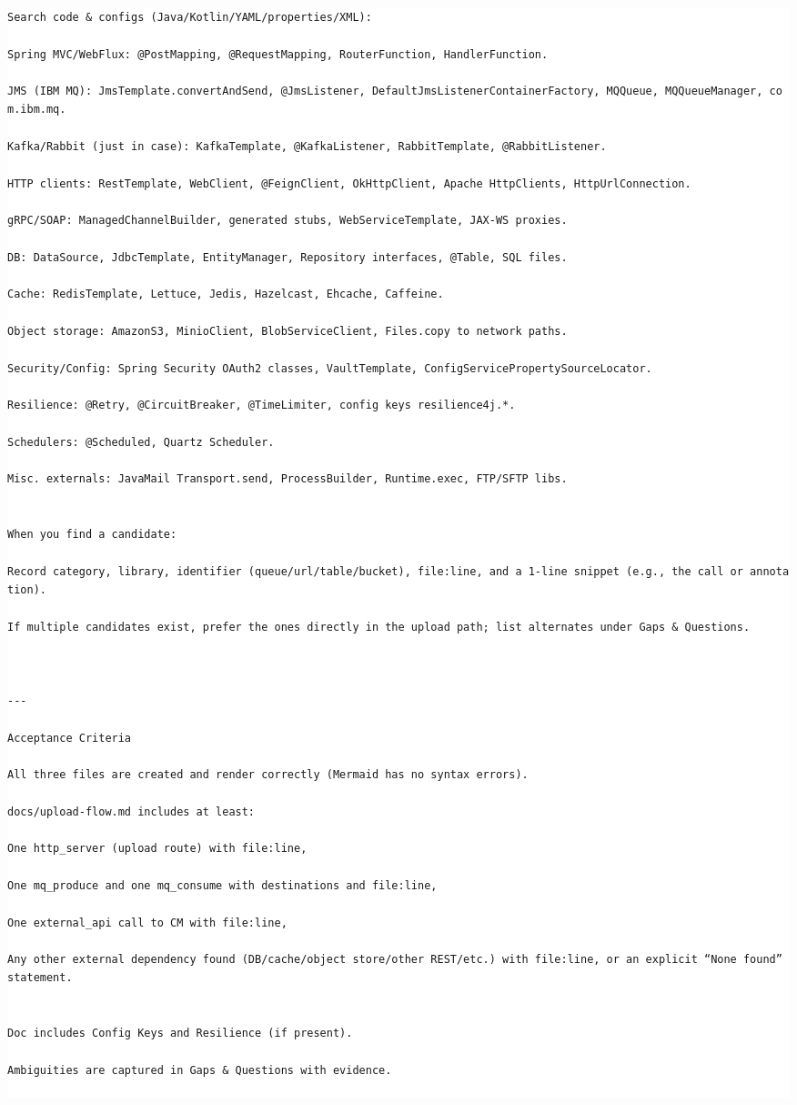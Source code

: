 ```mermaid
Search code & configs (Java/Kotlin/YAML/properties/XML):

Spring MVC/WebFlux: @PostMapping, @RequestMapping, RouterFunction, HandlerFunction.

JMS (IBM MQ): JmsTemplate.convertAndSend, @JmsListener, DefaultJmsListenerContainerFactory, MQQueue, MQQueueManager, com.ibm.mq.

Kafka/Rabbit (just in case): KafkaTemplate, @KafkaListener, RabbitTemplate, @RabbitListener.

HTTP clients: RestTemplate, WebClient, @FeignClient, OkHttpClient, Apache HttpClients, HttpUrlConnection.

gRPC/SOAP: ManagedChannelBuilder, generated stubs, WebServiceTemplate, JAX-WS proxies.

DB: DataSource, JdbcTemplate, EntityManager, Repository interfaces, @Table, SQL files.

Cache: RedisTemplate, Lettuce, Jedis, Hazelcast, Ehcache, Caffeine.

Object storage: AmazonS3, MinioClient, BlobServiceClient, Files.copy to network paths.

Security/Config: Spring Security OAuth2 classes, VaultTemplate, ConfigServicePropertySourceLocator.

Resilience: @Retry, @CircuitBreaker, @TimeLimiter, config keys resilience4j.*.

Schedulers: @Scheduled, Quartz Scheduler.

Misc. externals: JavaMail Transport.send, ProcessBuilder, Runtime.exec, FTP/SFTP libs.


When you find a candidate:

Record category, library, identifier (queue/url/table/bucket), file:line, and a 1-line snippet (e.g., the call or annotation).

If multiple candidates exist, prefer the ones directly in the upload path; list alternates under Gaps & Questions.



---

Acceptance Criteria

All three files are created and render correctly (Mermaid has no syntax errors).

docs/upload-flow.md includes at least:

One http_server (upload route) with file:line,

One mq_produce and one mq_consume with destinations and file:line,

One external_api call to CM with file:line,

Any other external dependency found (DB/cache/object store/other REST/etc.) with file:line, or an explicit “None found” statement.


Doc includes Config Keys and Resilience (if present).

Ambiguities are captured in Gaps & Questions with evidence.


```